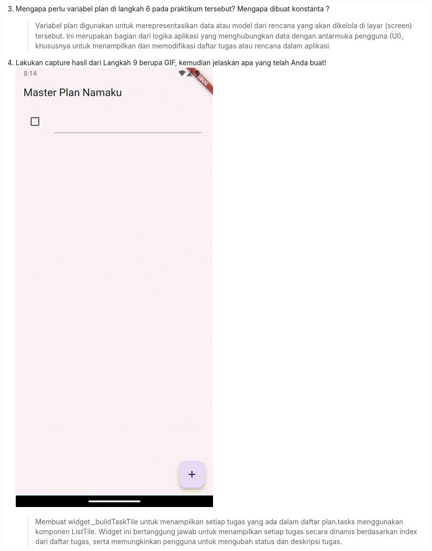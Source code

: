 3. Mengapa perlu variabel plan di langkah 6 pada praktikum tersebut? Mengapa dibuat konstanta ?
    > Variabel plan digunakan untuk merepresentasikan data atau model dari rencana yang akan dikelola di layar (screen) tersebut. Ini merupakan bagian dari logika aplikasi yang menghubungkan data dengan antarmuka pengguna (UI), khususnya untuk menampilkan dan memodifikasi daftar tugas atau rencana dalam aplikasi.

4. Lakukan capture hasil dari Langkah 9 berupa GIF, kemudian jelaskan apa yang telah Anda buat!
![Hasil](images/result.gif)
    > Membuat widget _buildTaskTile untuk menampilkan setiap tugas yang ada dalam daftar plan.tasks menggunakan komponen ListTile. Widget ini bertanggung jawab untuk menampilkan setiap tugas secara dinamis berdasarkan index dari daftar tugas, serta memungkinkan pengguna untuk mengubah status dan deskripsi tugas.
